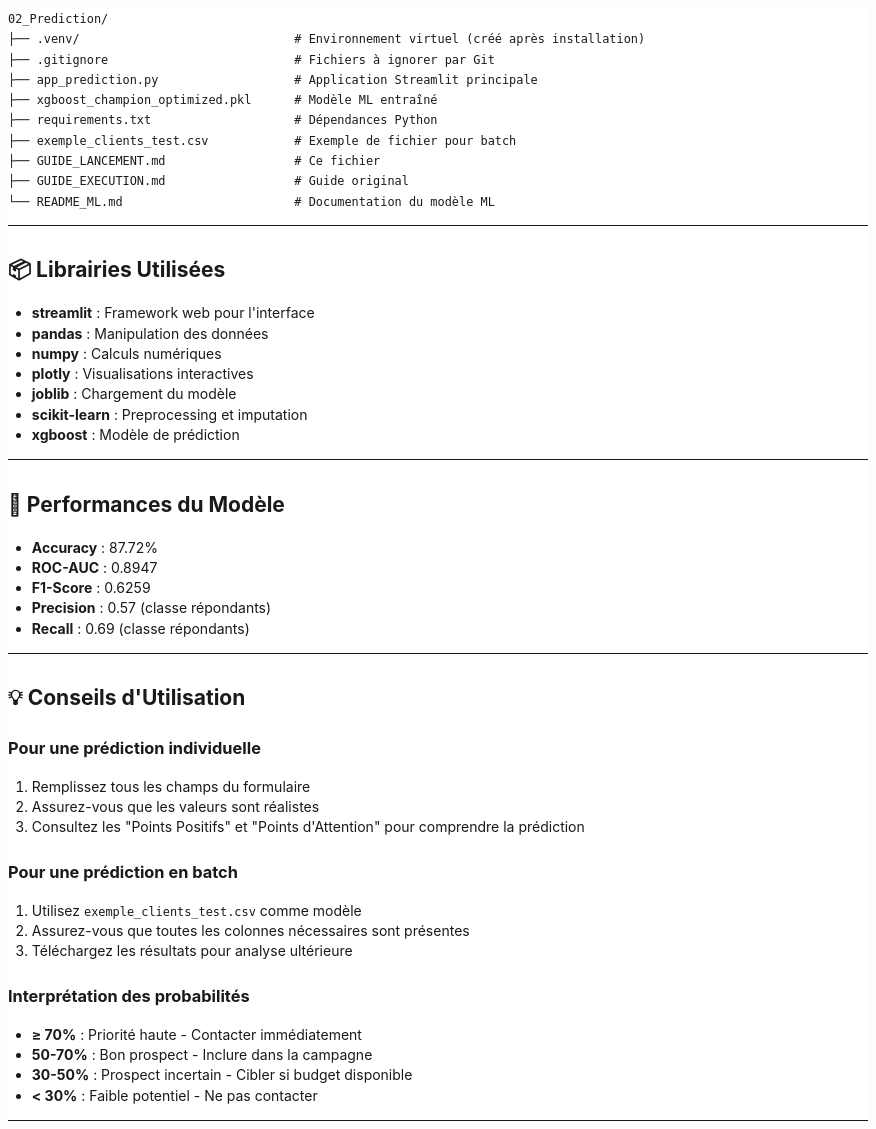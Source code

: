 ```
02_Prediction/
├── .venv/                              # Environnement virtuel (créé après installation)
├── .gitignore                          # Fichiers à ignorer par Git
├── app_prediction.py                   # Application Streamlit principale
├── xgboost_champion_optimized.pkl      # Modèle ML entraîné
├── requirements.txt                    # Dépendances Python
├── exemple_clients_test.csv            # Exemple de fichier pour batch
├── GUIDE_LANCEMENT.md                  # Ce fichier
├── GUIDE_EXECUTION.md                  # Guide original
└── README_ML.md                        # Documentation du modèle ML
```

---

## 📦 Librairies Utilisées

- **streamlit** : Framework web pour l'interface
- **pandas** : Manipulation des données
- **numpy** : Calculs numériques
- **plotly** : Visualisations interactives
- **joblib** : Chargement du modèle
- **scikit-learn** : Preprocessing et imputation
- **xgboost** : Modèle de prédiction

---

## 🎯 Performances du Modèle

- **Accuracy** : 87.72%
- **ROC-AUC** : 0.8947
- **F1-Score** : 0.6259
- **Precision** : 0.57 (classe répondants)
- **Recall** : 0.69 (classe répondants)

---

## 💡 Conseils d'Utilisation

### Pour une prédiction individuelle
1. Remplissez tous les champs du formulaire
2. Assurez-vous que les valeurs sont réalistes
3. Consultez les "Points Positifs" et "Points d'Attention" pour comprendre la prédiction

### Pour une prédiction en batch
1. Utilisez `exemple_clients_test.csv` comme modèle
2. Assurez-vous que toutes les colonnes nécessaires sont présentes
3. Téléchargez les résultats pour analyse ultérieure

### Interprétation des probabilités
- **≥ 70%** : Priorité haute - Contacter immédiatement
- **50-70%** : Bon prospect - Inclure dans la campagne
- **30-50%** : Prospect incertain - Cibler si budget disponible
- **< 30%** : Faible potentiel - Ne pas contacter

---